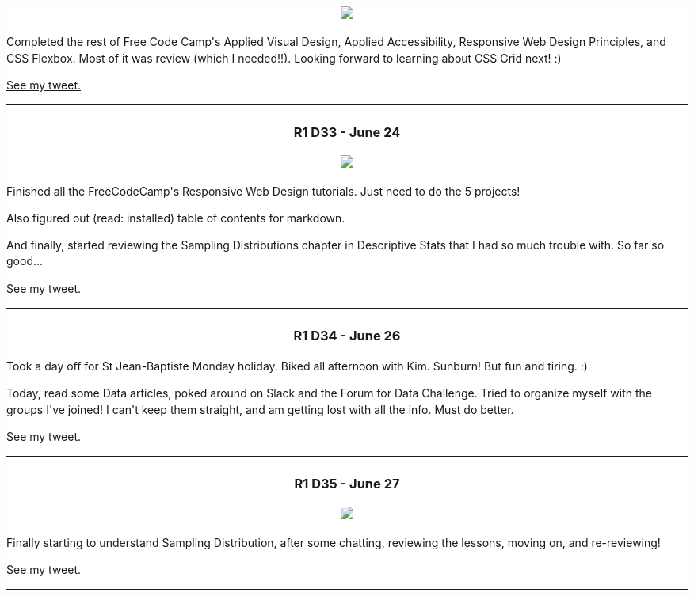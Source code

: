 <p align="center">
    <img src='https://github.com/shamicker/100-days-of-code/blob/master/imagesR1.0/r1-d32.PNG' width='500'>
</p>

Completed the rest of Free Code Camp's Applied Visual Design, Applied Accessibility, Responsive Web Design Principles, and CSS Flexbox. Most of it was review (which I needed!!). Looking forward to learning about CSS Grid next! :)

[See my tweet.](https://twitter.com/hahaha_it_is_i/status/1010693784038977536)

---
<h3 align="center">
    R1 D33 - June 24
</h3>

<p align="center">
    <img src='https://github.com/shamicker/100-days-of-code/blob/master/imagesR1.0/r1-d33.PNG' width='500'>
</p>

Finished all the FreeCodeCamp's Responsive Web Design tutorials. Just need to do the 5 projects!

Also figured out (read: installed) table of contents for markdown.

And finally, started reviewing the Sampling Distributions chapter in Descriptive Stats that I had so much trouble with. So far so good...

[See my tweet.](https://twitter.com/hahaha_it_is_i/status/1011057885969833985)

---
<h3 align="center">
    R1 D34 - June 26
</h3>



Took a day off for St Jean-Baptiste Monday holiday. Biked all afternoon with Kim. Sunburn! But fun and tiring. :)

Today, read some Data articles, poked around on Slack and the Forum for Data Challenge.
Tried to organize myself with the groups I've joined! I can't keep them straight, and am getting lost with all the info. Must do better.

[See my tweet.](https://twitter.com/hahaha_it_is_i/status/1011811980737433600)

---
<h3 align="center">
    R1 D35 - June 27
</h3>

<p align="center">
    <img src='https://github.com/shamicker/100-days-of-code/blob/master/imagesR1.0/r1-d35.PNG' width='500'>
</p>

Finally starting to understand Sampling Distribution, after some chatting, reviewing the lessons, moving on, and re-reviewing!

[See my tweet.](https://twitter.com/hahaha_it_is_i/status/1012158273045323776)

---